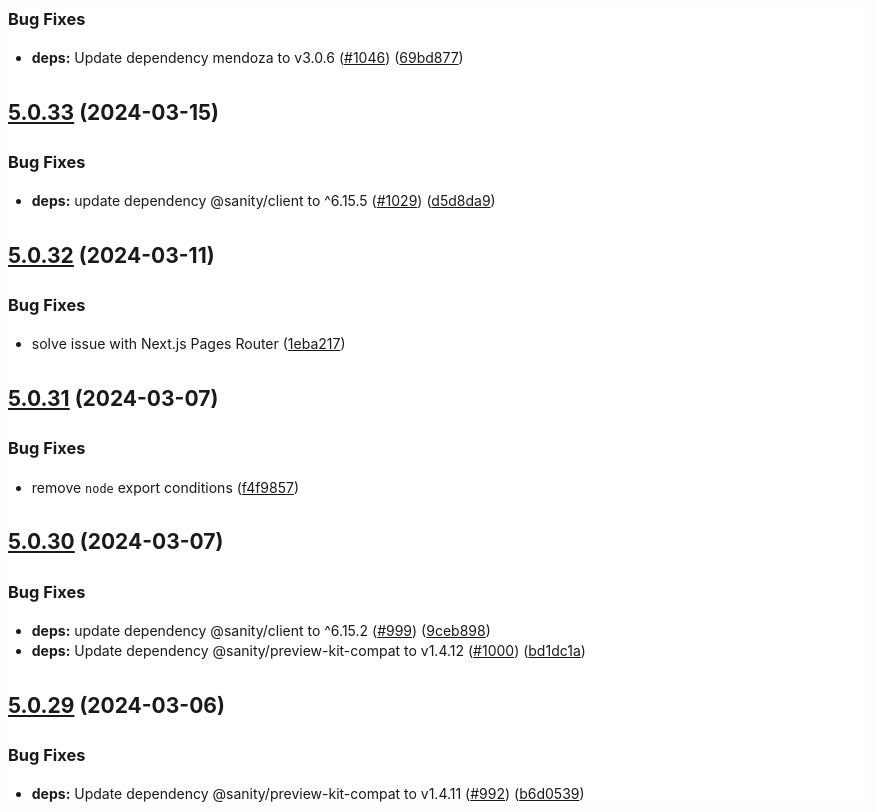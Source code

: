 ### Bug Fixes

- **deps:** Update dependency mendoza to v3.0.6 ([#1046](https://github.com/sanity-io/preview-kit/issues/1046)) ([69bd877](https://github.com/sanity-io/preview-kit/commit/69bd877a759c9acc2054a1707463f0bde19f6d8e))

## [5.0.33](https://github.com/sanity-io/preview-kit/compare/v5.0.32...v5.0.33) (2024-03-15)

### Bug Fixes

- **deps:** update dependency @sanity/client to ^6.15.5 ([#1029](https://github.com/sanity-io/preview-kit/issues/1029)) ([d5d8da9](https://github.com/sanity-io/preview-kit/commit/d5d8da93def4c1bcfe65d48e86294bf337a6975b))

## [5.0.32](https://github.com/sanity-io/preview-kit/compare/v5.0.31...v5.0.32) (2024-03-11)

### Bug Fixes

- solve issue with Next.js Pages Router ([1eba217](https://github.com/sanity-io/preview-kit/commit/1eba217ca8cc9768be8628913a75e90cc7b08067))

## [5.0.31](https://github.com/sanity-io/preview-kit/compare/v5.0.30...v5.0.31) (2024-03-07)

### Bug Fixes

- remove `node` export conditions ([f4f9857](https://github.com/sanity-io/preview-kit/commit/f4f9857a703cbb6ed9990fe4f5d8bc6f1df19999))

## [5.0.30](https://github.com/sanity-io/preview-kit/compare/v5.0.29...v5.0.30) (2024-03-07)

### Bug Fixes

- **deps:** update dependency @sanity/client to ^6.15.2 ([#999](https://github.com/sanity-io/preview-kit/issues/999)) ([9ceb898](https://github.com/sanity-io/preview-kit/commit/9ceb89881e09f55f6d1439fbb28840f8c98e77e8))
- **deps:** Update dependency @sanity/preview-kit-compat to v1.4.12 ([#1000](https://github.com/sanity-io/preview-kit/issues/1000)) ([bd1dc1a](https://github.com/sanity-io/preview-kit/commit/bd1dc1af62e004dc5e64634d5725fd56eab093cf))

## [5.0.29](https://github.com/sanity-io/preview-kit/compare/v5.0.28...v5.0.29) (2024-03-06)

### Bug Fixes

- **deps:** Update dependency @sanity/preview-kit-compat to v1.4.11 ([#992](https://github.com/sanity-io/preview-kit/issues/992)) ([b6d0539](https://github.com/sanity-io/preview-kit/commit/b6d053946c906301dd1849261fd07b5e47473ca4))
